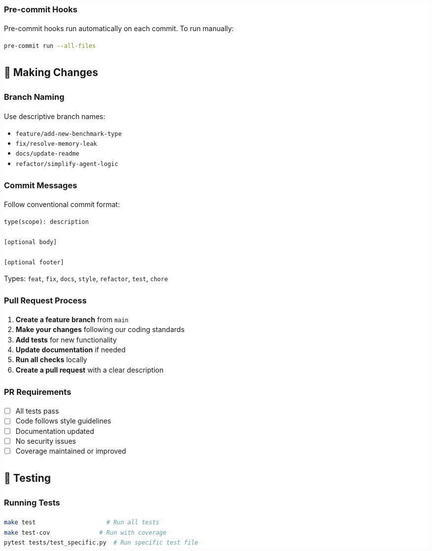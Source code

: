 ### Pre-commit Hooks
Pre-commit hooks run automatically on each commit. To run manually:
```bash
pre-commit run --all-files
```

## 📝 Making Changes

### Branch Naming
Use descriptive branch names:
- `feature/add-new-benchmark-type`
- `fix/resolve-memory-leak`
- `docs/update-readme`
- `refactor/simplify-agent-logic`

### Commit Messages
Follow conventional commit format:
```
type(scope): description

[optional body]

[optional footer]
```

Types: `feat`, `fix`, `docs`, `style`, `refactor`, `test`, `chore`

### Pull Request Process

1. **Create a feature branch** from `main`
2. **Make your changes** following our coding standards
3. **Add tests** for new functionality
4. **Update documentation** if needed
5. **Run all checks** locally
6. **Create a pull request** with a clear description

### PR Requirements
- [ ] All tests pass
- [ ] Code follows style guidelines
- [ ] Documentation updated
- [ ] No security issues
- [ ] Coverage maintained or improved

## 🧪 Testing

### Running Tests
```bash
make test                    # Run all tests
make test-cov              # Run with coverage
pytest tests/test_specific.py  # Run specific test file
```
